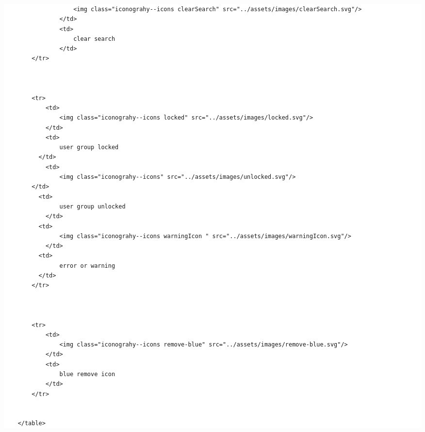 						<img class="iconograhy--icons clearSearch" src="../assets/images/clearSearch.svg"/>
					</td>
					<td>
						clear search
					</td>
			</tr>



			<tr>
				<td>
					<img class="iconograhy--icons locked" src="../assets/images/locked.svg"/>
				</td>
				<td>
					user group locked
			  </td>
				<td>
					<img class="iconograhy--icons" src="../assets/images/unlocked.svg"/>
		  	</td>
			  <td>
					user group unlocked
				</td>
			  <td>
					<img class="iconograhy--icons warningIcon " src="../assets/images/warningIcon.svg"/>
				</td>
			  <td>
					error or warning
			  </td>
			</tr>



			<tr>
				<td>
					<img class="iconograhy--icons remove-blue" src="../assets/images/remove-blue.svg"/>
				</td>
				<td>
					blue remove icon
				</td>
			</tr>


		</table>

</div>
